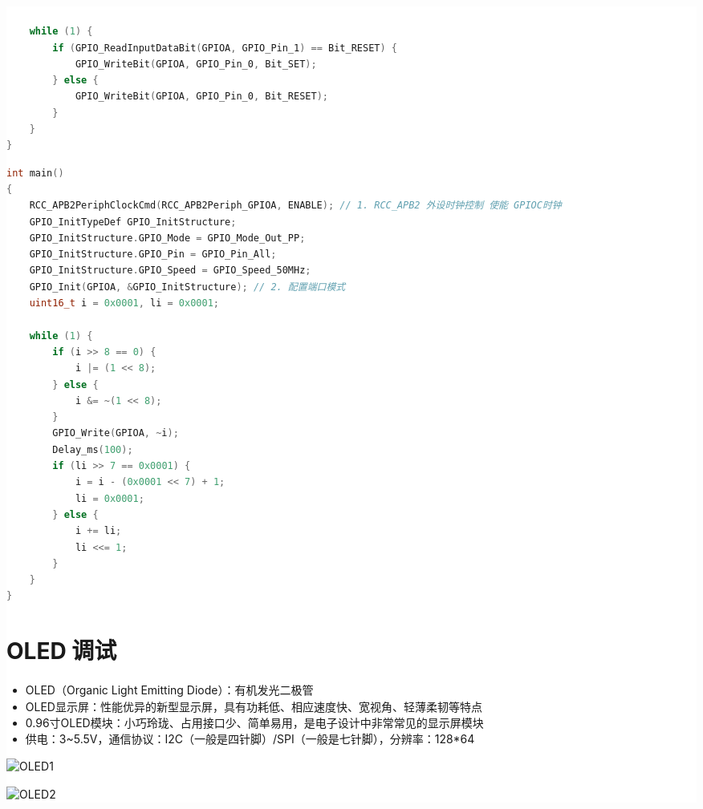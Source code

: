 ```c
	
	while (1) {
		if (GPIO_ReadInputDataBit(GPIOA, GPIO_Pin_1) == Bit_RESET) {
			GPIO_WriteBit(GPIOA, GPIO_Pin_0, Bit_SET);
		} else {
			GPIO_WriteBit(GPIOA, GPIO_Pin_0, Bit_RESET);
		}
	}
}
```

```c
int main()
{
	RCC_APB2PeriphClockCmd(RCC_APB2Periph_GPIOA, ENABLE); // 1. RCC_APB2 外设时钟控制 使能 GPIOC时钟
	GPIO_InitTypeDef GPIO_InitStructure;
	GPIO_InitStructure.GPIO_Mode = GPIO_Mode_Out_PP;
	GPIO_InitStructure.GPIO_Pin = GPIO_Pin_All;
	GPIO_InitStructure.GPIO_Speed = GPIO_Speed_50MHz;
	GPIO_Init(GPIOA, &GPIO_InitStructure); // 2. 配置端口模式
	uint16_t i = 0x0001, li = 0x0001;
	
	while (1) {
		if (i >> 8 == 0) {
			i |= (1 << 8);
		} else {
			i &= ~(1 << 8);
		}
		GPIO_Write(GPIOA, ~i);
		Delay_ms(100);
		if (li >> 7 == 0x0001) {
			i = i - (0x0001 << 7) + 1;
			li = 0x0001;
		} else {
			i += li;
			li <<= 1;
		}
	}
}
```

# OLED 调试

- OLED（Organic Light Emitting Diode）：有机发光二极管
- OLED显示屏：性能优异的新型显示屏，具有功耗低、相应速度快、宽视角、轻薄柔韧等特点
- 0.96寸OLED模块：小巧玲珑、占用接口少、简单易用，是电子设计中非常常见的显示屏模块
- 供电：3~5.5V，通信协议：I2C（一般是四针脚）/SPI（一般是七针脚），分辨率：128*64

![OLED1](OLED4.png)

![OLED2](OLED7.png)
